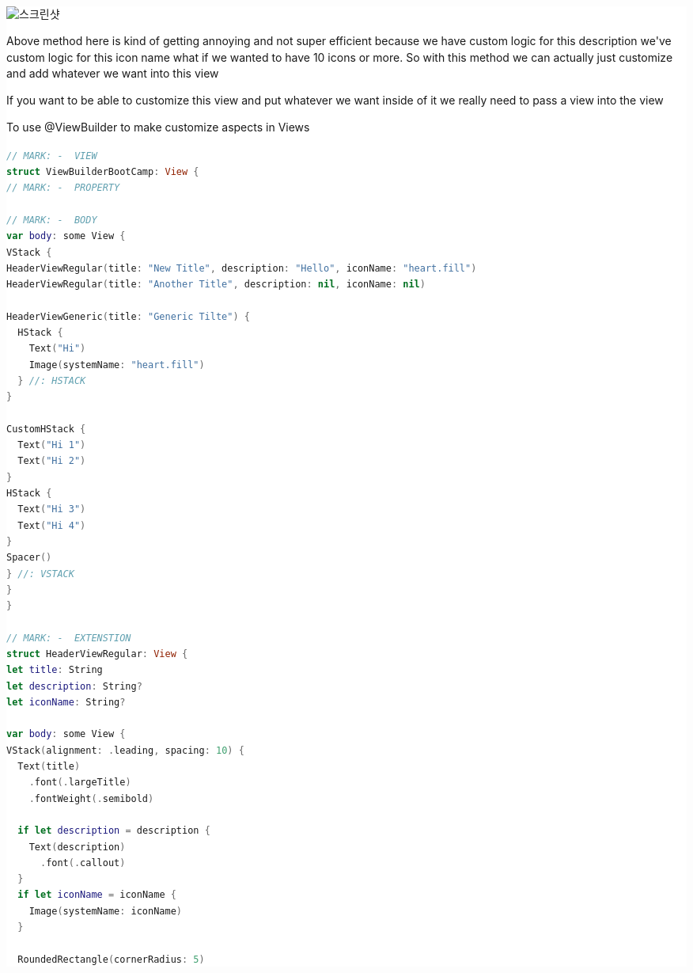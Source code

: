 ```swift
```

  <img height="300"  alt="스크린샷" src="https://user-images.githubusercontent.com/28912774/162866055-e663de21-5d81-496f-b528-0e3cc658389d.png">

Above method here is kind of getting annoying and not super efficient because we have custom logic for this description we've custom logic for this icon name what if we wanted to have 10 icons or more. So with this method we can actually just customize and add whatever we want into this view

If you want to be able to customize this view and put whatever we want inside of it we really need to pass a view into the view

To use @ViewBuilder to make customize aspects in Views

```swift
// MARK: -  VIEW
struct ViewBuilderBootCamp: View {
// MARK: -  PROPERTY

// MARK: -  BODY
var body: some View {
VStack {
HeaderViewRegular(title: "New Title", description: "Hello", iconName: "heart.fill")
HeaderViewRegular(title: "Another Title", description: nil, iconName: nil)

HeaderViewGeneric(title: "Generic Tilte") {
  HStack {
    Text("Hi")
    Image(systemName: "heart.fill")
  } //: HSTACK
}

CustomHStack {
  Text("Hi 1")
  Text("Hi 2")
}
HStack {
  Text("Hi 3")
  Text("Hi 4")
}
Spacer()
} //: VSTACK
}
}

// MARK: -  EXTENSTION
struct HeaderViewRegular: View {
let title: String
let description: String?
let iconName: String?

var body: some View {
VStack(alignment: .leading, spacing: 10) {
  Text(title)
    .font(.largeTitle)
    .fontWeight(.semibold)

  if let description = description {
    Text(description)
      .font(.callout)
  }
  if let iconName = iconName {
    Image(systemName: iconName)
  }

  RoundedRectangle(cornerRadius: 5)
```